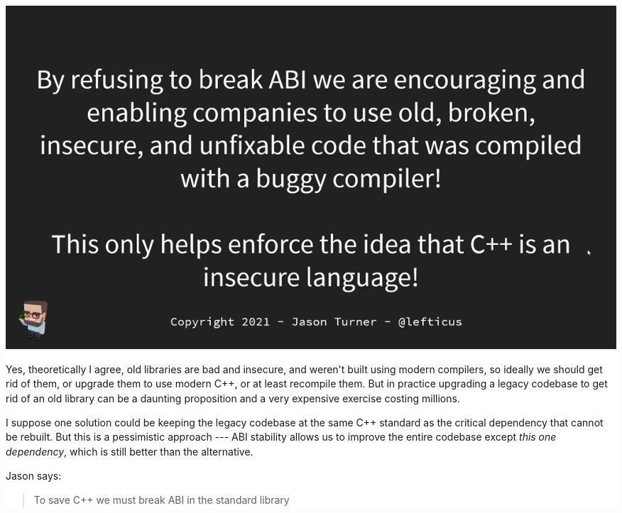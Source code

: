 ![](/img/turner-abi-02.png)

Yes, theoretically I agree, old libraries are bad and insecure, and weren't built using modern compilers, so ideally we should get rid of them, or upgrade them to use modern C++, or at least recompile them. But in practice upgrading a legacy codebase to get rid of an old library can be a daunting proposition and a very expensive exercise costing millions.

I suppose one solution could be keeping the legacy codebase at the same C++ standard as the critical dependency that cannot be rebuilt. But this is a pessimistic approach --- ABI stability allows us to improve the entire codebase except _this one dependency_, which is still better than the alternative.

Jason says:

> To save C++ we must break ABI in the standard library
